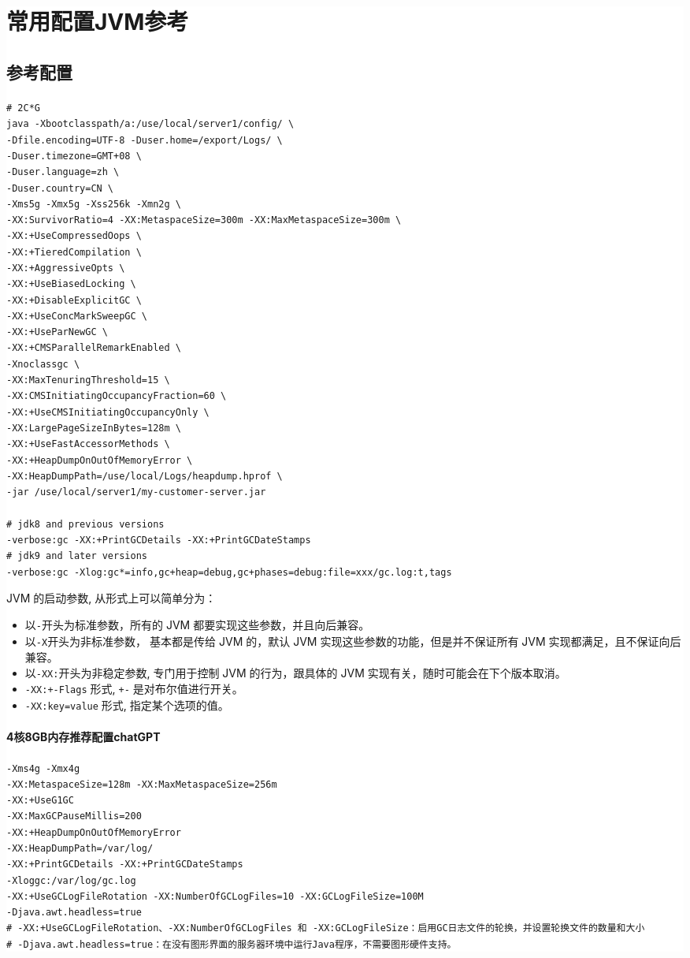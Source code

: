 # 常用配置JVM参考

## 参考配置

```shell
# 2C*G
java -Xbootclasspath/a:/use/local/server1/config/ \
-Dfile.encoding=UTF-8 -Duser.home=/export/Logs/ \
-Duser.timezone=GMT+08 \
-Duser.language=zh \
-Duser.country=CN \
-Xms5g -Xmx5g -Xss256k -Xmn2g \
-XX:SurvivorRatio=4 -XX:MetaspaceSize=300m -XX:MaxMetaspaceSize=300m \
-XX:+UseCompressedOops \
-XX:+TieredCompilation \
-XX:+AggressiveOpts \
-XX:+UseBiasedLocking \
-XX:+DisableExplicitGC \
-XX:+UseConcMarkSweepGC \
-XX:+UseParNewGC \
-XX:+CMSParallelRemarkEnabled \
-Xnoclassgc \
-XX:MaxTenuringThreshold=15 \
-XX:CMSInitiatingOccupancyFraction=60 \
-XX:+UseCMSInitiatingOccupancyOnly \
-XX:LargePageSizeInBytes=128m \
-XX:+UseFastAccessorMethods \
-XX:+HeapDumpOnOutOfMemoryError \
-XX:HeapDumpPath=/use/local/Logs/heapdump.hprof \
-jar /use/local/server1/my-customer-server.jar

# jdk8 and previous versions
-verbose:gc -XX:+PrintGCDetails -XX:+PrintGCDateStamps
# jdk9 and later versions
-verbose:gc -Xlog:gc*=info,gc+heap=debug,gc+phases=debug:file=xxx/gc.log:t,tags
```

JVM 的启动参数, 从形式上可以简单分为：

- 以`-`开头为标准参数，所有的 JVM 都要实现这些参数，并且向后兼容。
- 以`-X`开头为非标准参数， 基本都是传给 JVM 的，默认 JVM 实现这些参数的功能，但是并不保证所有 JVM 实现都满足，且不保证向后兼容。
- 以`-XX:`开头为非稳定参数, 专门用于控制 JVM 的行为，跟具体的 JVM 实现有关，随时可能会在下个版本取消。
- `-XX:+-Flags` 形式, `+-` 是对布尔值进行开关。
- `-XX:key=value` 形式, 指定某个选项的值。



#### 4核8GB内存推荐配置chatGPT

```shell
-Xms4g -Xmx4g
-XX:MetaspaceSize=128m -XX:MaxMetaspaceSize=256m
-XX:+UseG1GC
-XX:MaxGCPauseMillis=200
-XX:+HeapDumpOnOutOfMemoryError
-XX:HeapDumpPath=/var/log/
-XX:+PrintGCDetails -XX:+PrintGCDateStamps
-Xloggc:/var/log/gc.log
-XX:+UseGCLogFileRotation -XX:NumberOfGCLogFiles=10 -XX:GCLogFileSize=100M
-Djava.awt.headless=true
# -XX:+UseGCLogFileRotation、-XX:NumberOfGCLogFiles 和 -XX:GCLogFileSize：启用GC日志文件的轮换，并设置轮换文件的数量和大小
# -Djava.awt.headless=true：在没有图形界面的服务器环境中运行Java程序，不需要图形硬件支持。
```
